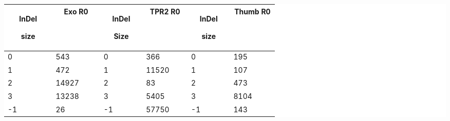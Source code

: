 <table>
<colgroup>
<col style="width: 17%" />
<col style="width: 17%" />
<col style="width: 15%" />
<col style="width: 16%" />
<col style="width: 15%" />
<col style="width: 16%" />
</colgroup>
<thead>
<tr class="header">
<th><p><strong>InDel</strong></p>
<p><strong>size</strong></p></th>
<th><strong>Exo</strong> <strong>R0</strong></th>
<th><p><strong>InDel</strong></p>
<p><strong>Size</strong></p></th>
<th><strong>TPR2 R0</strong></th>
<th><p><strong>InDel</strong></p>
<p><strong>size</strong></p></th>
<th><strong>Thumb R0</strong></th>
</tr>
</thead>
<tbody>
<tr class="odd">
<td>0</td>
<td>543</td>
<td>0</td>
<td>366</td>
<td>0</td>
<td>195</td>
</tr>
<tr class="even">
<td>1</td>
<td>472</td>
<td>1</td>
<td>11520</td>
<td>1</td>
<td>107</td>
</tr>
<tr class="odd">
<td>2</td>
<td>14927</td>
<td>2</td>
<td>83</td>
<td>2</td>
<td>473</td>
</tr>
<tr class="even">
<td>3</td>
<td>13238</td>
<td>3</td>
<td>5405</td>
<td>3</td>
<td>8104</td>
</tr>
<tr class="odd">
<td>-1</td>
<td>26</td>
<td>-1</td>
<td>57750</td>
<td>-1</td>
<td>143</td>
</tr>
<tr class="even">